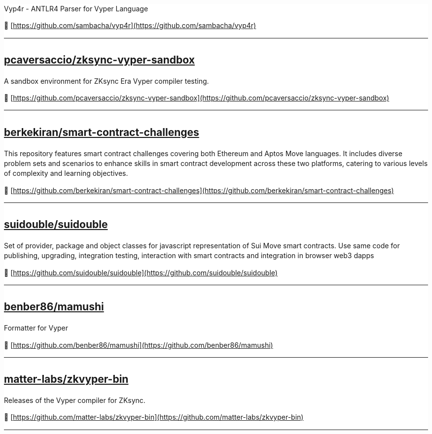 Vyp4r - ANTLR4 Parser for Vyper Language

🔗 [https://github.com/sambacha/vyp4r](https://github.com/sambacha/vyp4r)

---

## [pcaversaccio/zksync-vyper-sandbox](https://github.com/pcaversaccio/zksync-vyper-sandbox)

A sandbox environment for ZKsync Era Vyper compiler testing.

🔗 [https://github.com/pcaversaccio/zksync-vyper-sandbox](https://github.com/pcaversaccio/zksync-vyper-sandbox)

---

## [berkekiran/smart-contract-challenges](https://github.com/berkekiran/smart-contract-challenges)

This repository features smart contract challenges covering both Ethereum and Aptos Move languages. It includes diverse problem sets and scenarios to enhance skills in smart contract development across these two platforms, catering to various levels of complexity and learning objectives.

🔗 [https://github.com/berkekiran/smart-contract-challenges](https://github.com/berkekiran/smart-contract-challenges)

---

## [suidouble/suidouble](https://github.com/suidouble/suidouble)

Set of provider, package and object classes for javascript representation of Sui Move smart contracts. Use same code for publishing, upgrading, integration testing, interaction with smart contracts and integration in browser web3 dapps

🔗 [https://github.com/suidouble/suidouble](https://github.com/suidouble/suidouble)

---

## [benber86/mamushi](https://github.com/benber86/mamushi)

Formatter for Vyper

🔗 [https://github.com/benber86/mamushi](https://github.com/benber86/mamushi)

---

## [matter-labs/zkvyper-bin](https://github.com/matter-labs/zkvyper-bin)

Releases of the Vyper compiler for ZKsync.

🔗 [https://github.com/matter-labs/zkvyper-bin](https://github.com/matter-labs/zkvyper-bin)

---